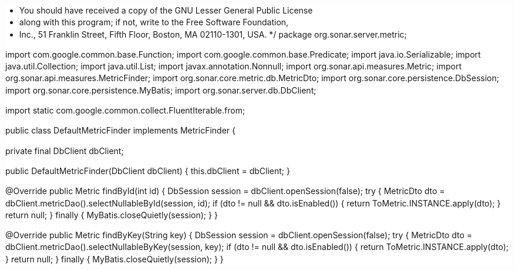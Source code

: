  * You should have received a copy of the GNU Lesser General Public License
 * along with this program; if not, write to the Free Software Foundation,
 * Inc., 51 Franklin Street, Fifth Floor, Boston, MA  02110-1301, USA.
 */
package org.sonar.server.metric;

import com.google.common.base.Function;
import com.google.common.base.Predicate;
import java.io.Serializable;
import java.util.Collection;
import java.util.List;
import javax.annotation.Nonnull;
import org.sonar.api.measures.Metric;
import org.sonar.api.measures.MetricFinder;
import org.sonar.core.metric.db.MetricDto;
import org.sonar.core.persistence.DbSession;
import org.sonar.core.persistence.MyBatis;
import org.sonar.server.db.DbClient;

import static com.google.common.collect.FluentIterable.from;

public class DefaultMetricFinder implements MetricFinder {

  private final DbClient dbClient;

  public DefaultMetricFinder(DbClient dbClient) {
    this.dbClient = dbClient;
  }

  @Override
  public Metric findById(int id) {
    DbSession session = dbClient.openSession(false);
    try {
      MetricDto dto = dbClient.metricDao().selectNullableById(session, id);
      if (dto != null && dto.isEnabled()) {
        return ToMetric.INSTANCE.apply(dto);
      }
      return null;
    } finally {
      MyBatis.closeQuietly(session);
    }
  }

  @Override
  public Metric findByKey(String key) {
    DbSession session = dbClient.openSession(false);
    try {
      MetricDto dto = dbClient.metricDao().selectNullableByKey(session, key);
      if (dto != null && dto.isEnabled()) {
        return ToMetric.INSTANCE.apply(dto);
      }
      return null;
    } finally {
      MyBatis.closeQuietly(session);
    }
  }
